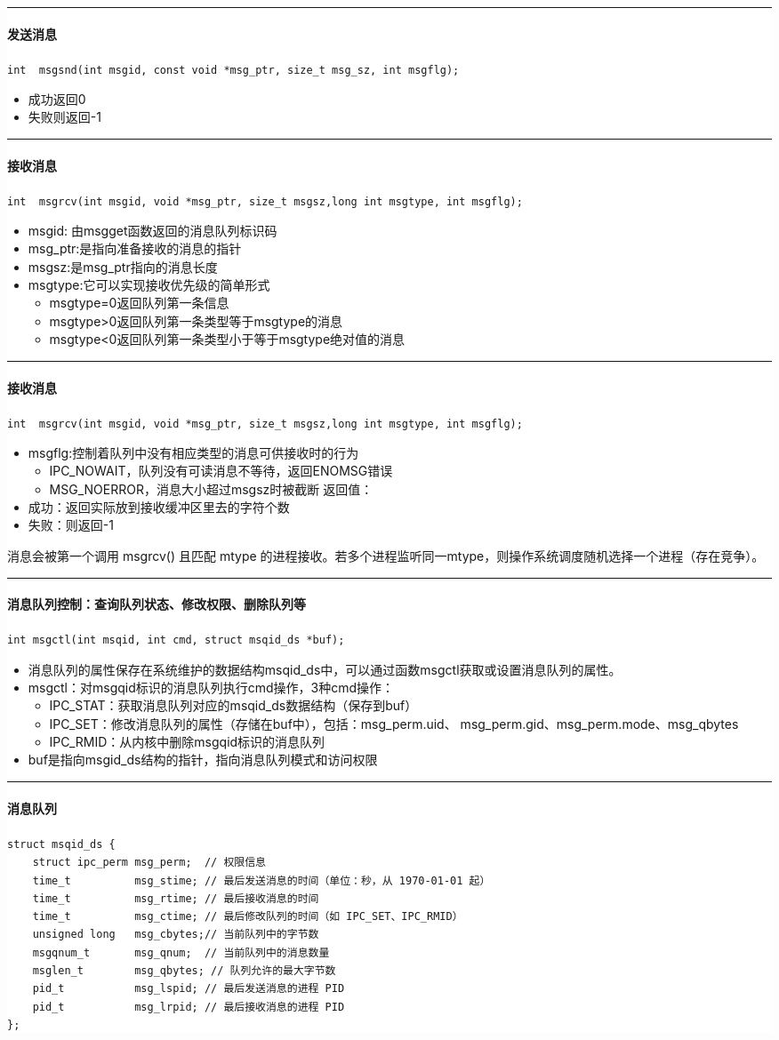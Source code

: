 
---
#### 发送消息

```
int  msgsnd(int msgid, const void *msg_ptr, size_t msg_sz, int msgflg);
```
- 成功返回0
- 失败则返回-1


---
#### 接收消息
```
int  msgrcv(int msgid, void *msg_ptr, size_t msgsz,long int msgtype, int msgflg);
```
- msgid: 由msgget函数返回的消息队列标识码
- msg_ptr:是指向准备接收的消息的指针
- msgsz:是msg_ptr指向的消息长度
- msgtype:它可以实现接收优先级的简单形式
    - msgtype=0返回队列第一条信息
    - msgtype>0返回队列第一条类型等于msgtype的消息　
    - msgtype<0返回队列第一条类型小于等于msgtype绝对值的消息


---
#### 接收消息
```
int  msgrcv(int msgid, void *msg_ptr, size_t msgsz,long int msgtype, int msgflg);
```
- msgflg:控制着队列中没有相应类型的消息可供接收时的行为
  - IPC_NOWAIT，队列没有可读消息不等待，返回ENOMSG错误
  - MSG_NOERROR，消息大小超过msgsz时被截断
返回值：
- 成功：返回实际放到接收缓冲区里去的字符个数
- 失败：则返回-1

消息会被第一个调用 msgrcv() 且匹配 mtype 的进程接收。若多个进程监听同一mtype，则操作系统调度随机选择一个进程（存在竞争）。


---
#### 消息队列控制：查询队列状态、修改权限、删除队列等
```
int msgctl(int msqid, int cmd, struct msqid_ds *buf);
```
- 消息队列的属性保存在系统维护的数据结构msqid_ds中，可以通过函数msgctl获取或设置消息队列的属性。
- msgctl：对msgqid标识的消息队列执行cmd操作，3种cmd操作：
  - IPC_STAT：获取消息队列对应的msqid_ds数据结构（保存到buf）
  - IPC_SET：修改消息队列的属性（存储在buf中），包括：msg_perm.uid、 msg_perm.gid、msg_perm.mode、msg_qbytes
  - IPC_RMID：从内核中删除msgqid标识的消息队列
- buf是指向msgid_ds结构的指针，指向消息队列模式和访问权限


---
#### 消息队列
```
struct msqid_ds {
    struct ipc_perm msg_perm;  // 权限信息
    time_t          msg_stime; // 最后发送消息的时间（单位：秒，从 1970-01-01 起）
    time_t          msg_rtime; // 最后接收消息的时间
    time_t          msg_ctime; // 最后修改队列的时间（如 IPC_SET、IPC_RMID）
    unsigned long   msg_cbytes;// 当前队列中的字节数
    msgqnum_t       msg_qnum;  // 当前队列中的消息数量
    msglen_t        msg_qbytes; // 队列允许的最大字节数
    pid_t           msg_lspid; // 最后发送消息的进程 PID
    pid_t           msg_lrpid; // 最后接收消息的进程 PID
};
```